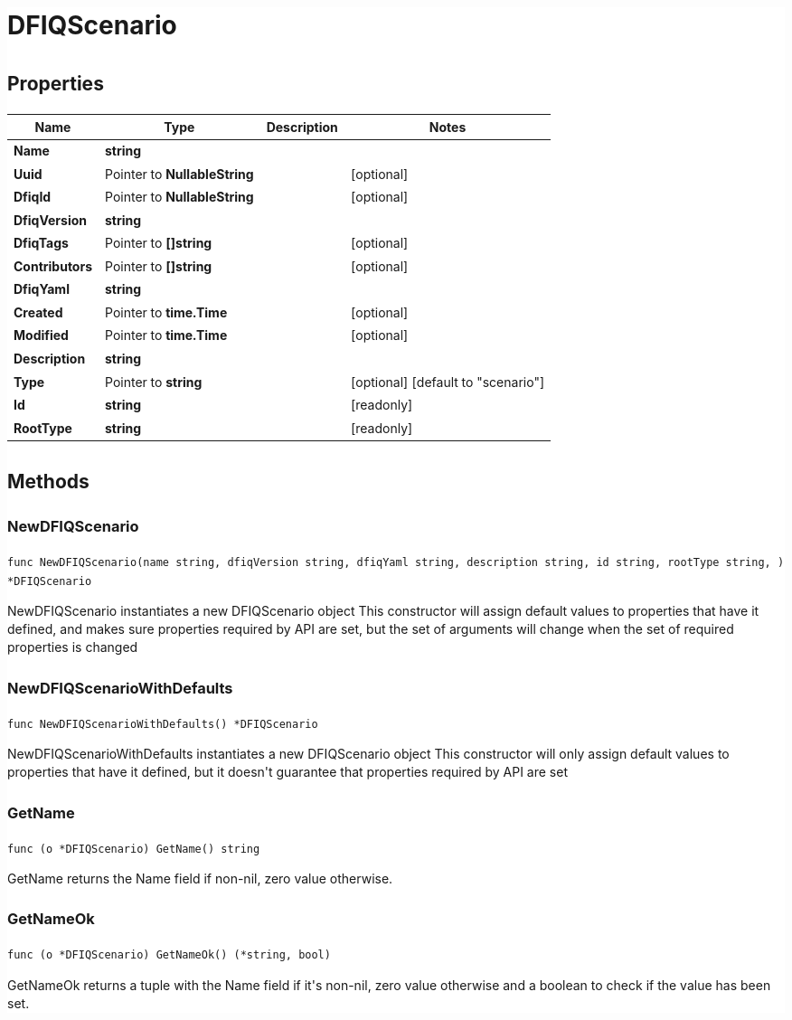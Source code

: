 # DFIQScenario

## Properties

Name | Type | Description | Notes
------------ | ------------- | ------------- | -------------
**Name** | **string** |  | 
**Uuid** | Pointer to **NullableString** |  | [optional] 
**DfiqId** | Pointer to **NullableString** |  | [optional] 
**DfiqVersion** | **string** |  | 
**DfiqTags** | Pointer to **[]string** |  | [optional] 
**Contributors** | Pointer to **[]string** |  | [optional] 
**DfiqYaml** | **string** |  | 
**Created** | Pointer to **time.Time** |  | [optional] 
**Modified** | Pointer to **time.Time** |  | [optional] 
**Description** | **string** |  | 
**Type** | Pointer to **string** |  | [optional] [default to "scenario"]
**Id** | **string** |  | [readonly] 
**RootType** | **string** |  | [readonly] 

## Methods

### NewDFIQScenario

`func NewDFIQScenario(name string, dfiqVersion string, dfiqYaml string, description string, id string, rootType string, ) *DFIQScenario`

NewDFIQScenario instantiates a new DFIQScenario object
This constructor will assign default values to properties that have it defined,
and makes sure properties required by API are set, but the set of arguments
will change when the set of required properties is changed

### NewDFIQScenarioWithDefaults

`func NewDFIQScenarioWithDefaults() *DFIQScenario`

NewDFIQScenarioWithDefaults instantiates a new DFIQScenario object
This constructor will only assign default values to properties that have it defined,
but it doesn't guarantee that properties required by API are set

### GetName

`func (o *DFIQScenario) GetName() string`

GetName returns the Name field if non-nil, zero value otherwise.

### GetNameOk

`func (o *DFIQScenario) GetNameOk() (*string, bool)`

GetNameOk returns a tuple with the Name field if it's non-nil, zero value otherwise
and a boolean to check if the value has been set.
